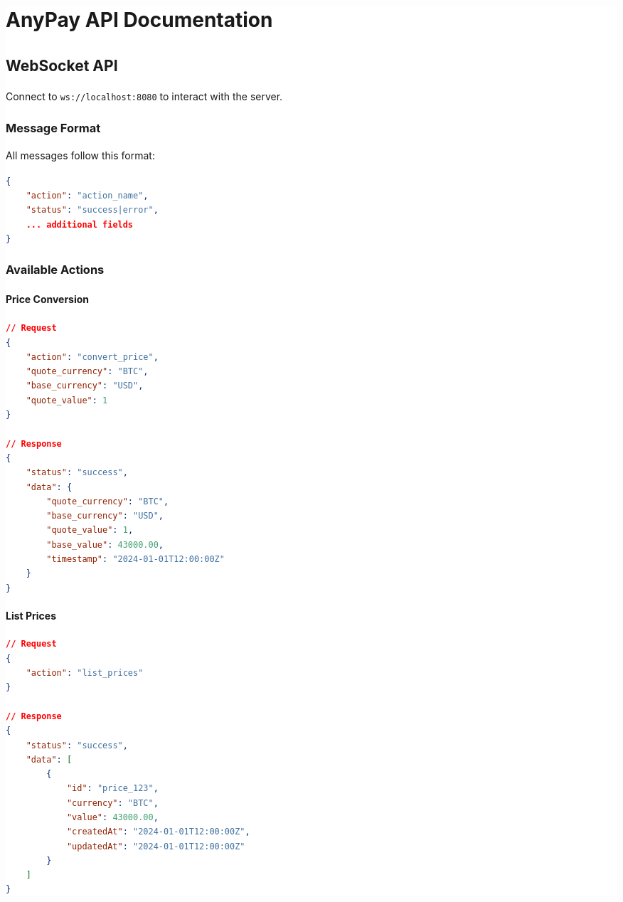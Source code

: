 # AnyPay API Documentation

## WebSocket API

Connect to `ws://localhost:8080` to interact with the server.

### Message Format
All messages follow this format:
```json
{
    "action": "action_name",
    "status": "success|error",
    ... additional fields
}
```

### Available Actions

#### Price Conversion
```json
// Request
{
    "action": "convert_price",
    "quote_currency": "BTC",
    "base_currency": "USD",
    "quote_value": 1
}

// Response
{
    "status": "success",
    "data": {
        "quote_currency": "BTC",
        "base_currency": "USD",
        "quote_value": 1,
        "base_value": 43000.00,
        "timestamp": "2024-01-01T12:00:00Z"
    }
}
```

#### List Prices
```json
// Request
{
    "action": "list_prices"
}

// Response
{
    "status": "success",
    "data": [
        {
            "id": "price_123",
            "currency": "BTC",
            "value": 43000.00,
            "createdAt": "2024-01-01T12:00:00Z",
            "updatedAt": "2024-01-01T12:00:00Z"
        }
    ]
}
```
